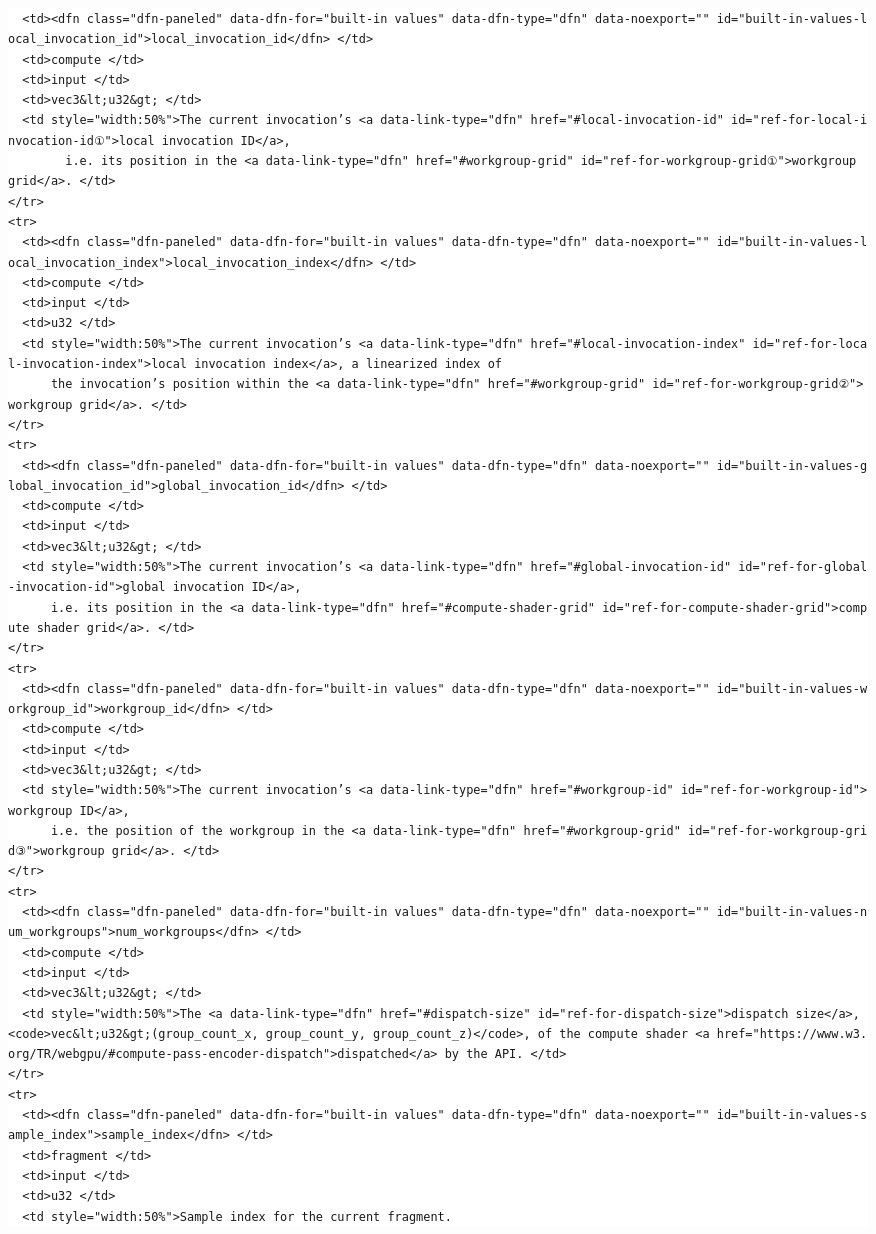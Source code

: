       <td><dfn class="dfn-paneled" data-dfn-for="built-in values" data-dfn-type="dfn" data-noexport="" id="built-in-values-local_invocation_id">local_invocation_id</dfn> </td>
      <td>compute </td>
      <td>input </td>
      <td>vec3&lt;u32&gt; </td>
      <td style="width:50%">The current invocation’s <a data-link-type="dfn" href="#local-invocation-id" id="ref-for-local-invocation-id①">local invocation ID</a>,
            i.e. its position in the <a data-link-type="dfn" href="#workgroup-grid" id="ref-for-workgroup-grid①">workgroup grid</a>. </td>
    </tr>
    <tr>
      <td><dfn class="dfn-paneled" data-dfn-for="built-in values" data-dfn-type="dfn" data-noexport="" id="built-in-values-local_invocation_index">local_invocation_index</dfn> </td>
      <td>compute </td>
      <td>input </td>
      <td>u32 </td>
      <td style="width:50%">The current invocation’s <a data-link-type="dfn" href="#local-invocation-index" id="ref-for-local-invocation-index">local invocation index</a>, a linearized index of
          the invocation’s position within the <a data-link-type="dfn" href="#workgroup-grid" id="ref-for-workgroup-grid②">workgroup grid</a>. </td>
    </tr>
    <tr>
      <td><dfn class="dfn-paneled" data-dfn-for="built-in values" data-dfn-type="dfn" data-noexport="" id="built-in-values-global_invocation_id">global_invocation_id</dfn> </td>
      <td>compute </td>
      <td>input </td>
      <td>vec3&lt;u32&gt; </td>
      <td style="width:50%">The current invocation’s <a data-link-type="dfn" href="#global-invocation-id" id="ref-for-global-invocation-id">global invocation ID</a>,
          i.e. its position in the <a data-link-type="dfn" href="#compute-shader-grid" id="ref-for-compute-shader-grid">compute shader grid</a>. </td>
    </tr>
    <tr>
      <td><dfn class="dfn-paneled" data-dfn-for="built-in values" data-dfn-type="dfn" data-noexport="" id="built-in-values-workgroup_id">workgroup_id</dfn> </td>
      <td>compute </td>
      <td>input </td>
      <td>vec3&lt;u32&gt; </td>
      <td style="width:50%">The current invocation’s <a data-link-type="dfn" href="#workgroup-id" id="ref-for-workgroup-id">workgroup ID</a>,
          i.e. the position of the workgroup in the <a data-link-type="dfn" href="#workgroup-grid" id="ref-for-workgroup-grid③">workgroup grid</a>. </td>
    </tr>
    <tr>
      <td><dfn class="dfn-paneled" data-dfn-for="built-in values" data-dfn-type="dfn" data-noexport="" id="built-in-values-num_workgroups">num_workgroups</dfn> </td>
      <td>compute </td>
      <td>input </td>
      <td>vec3&lt;u32&gt; </td>
      <td style="width:50%">The <a data-link-type="dfn" href="#dispatch-size" id="ref-for-dispatch-size">dispatch size</a>, <code>vec&lt;u32&gt;(group_count_x, group_count_y, group_count_z)</code>, of the compute shader <a href="https://www.w3.org/TR/webgpu/#compute-pass-encoder-dispatch">dispatched</a> by the API. </td>
    </tr>
    <tr>
      <td><dfn class="dfn-paneled" data-dfn-for="built-in values" data-dfn-type="dfn" data-noexport="" id="built-in-values-sample_index">sample_index</dfn> </td>
      <td>fragment </td>
      <td>input </td>
      <td>u32 </td>
      <td style="width:50%">Sample index for the current fragment.